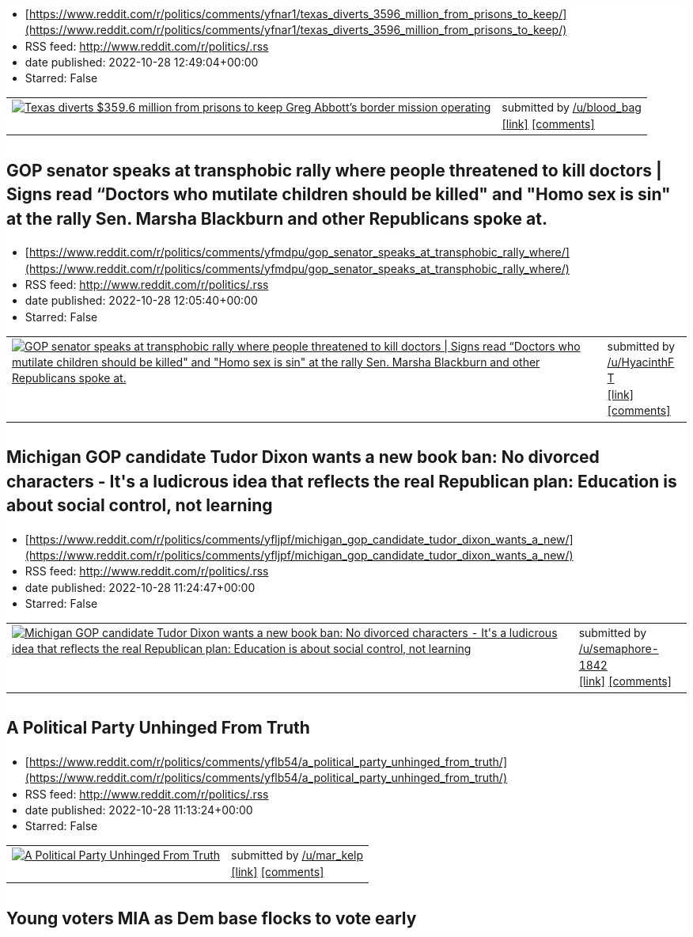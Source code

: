  - [https://www.reddit.com/r/politics/comments/yfnar1/texas_diverts_3596_million_from_prisons_to_keep/](https://www.reddit.com/r/politics/comments/yfnar1/texas_diverts_3596_million_from_prisons_to_keep/)
 - RSS feed: http://www.reddit.com/r/politics/.rss
 - date published: 2022-10-28 12:49:04+00:00
 - Starred: False

<table> <tr><td> <a href="https://www.reddit.com/r/politics/comments/yfnar1/texas_diverts_3596_million_from_prisons_to_keep/"> <img alt="Texas diverts $359.6 million from prisons to keep Greg Abbott’s border mission operating" src="https://external-preview.redd.it/FvF3gxG0VpjJqvy7JT2kyEjS6PgsiYphCfle23QsYDU.jpg?width=640&amp;crop=smart&amp;auto=webp&amp;s=26f499f44abc983c18f3045652b04b0906a7b5d0" title="Texas diverts $359.6 million from prisons to keep Greg Abbott’s border mission operating" /> </a> </td><td> &#32; submitted by &#32; <a href="https://www.reddit.com/user/blood_bag"> /u/blood_bag </a> <br /> <span><a href="https://www.texastribune.org/2022/10/27/operation-lone-star-greg-abbott-budget/">[link]</a></span> &#32; <span><a href="https://www.reddit.com/r/politics/comments/yfnar1/texas_diverts_3596_million_from_prisons_to_keep/">[comments]</a></span> </td></tr></table>

## GOP senator speaks at transphobic rally where people threatened to kill doctors | Signs read “Doctors who mutilate children should be killed" and "Homo sex is sin" at the rally Sen. Marsha Blackburn and other Republicans spoke at.
 - [https://www.reddit.com/r/politics/comments/yfmdpu/gop_senator_speaks_at_transphobic_rally_where/](https://www.reddit.com/r/politics/comments/yfmdpu/gop_senator_speaks_at_transphobic_rally_where/)
 - RSS feed: http://www.reddit.com/r/politics/.rss
 - date published: 2022-10-28 12:05:40+00:00
 - Starred: False

<table> <tr><td> <a href="https://www.reddit.com/r/politics/comments/yfmdpu/gop_senator_speaks_at_transphobic_rally_where/"> <img alt="GOP senator speaks at transphobic rally where people threatened to kill doctors | Signs read “Doctors who mutilate children should be killed&quot; and &quot;Homo sex is sin&quot; at the rally Sen. Marsha Blackburn and other Republicans spoke at." src="https://external-preview.redd.it/wHUTT86zF_P81NbrsfDF2WtjqkV_tW8Tft-VkuhyUeM.jpg?width=640&amp;crop=smart&amp;auto=webp&amp;s=a7b81c6a16b39b64e1f60d3b62d1f64fc3f9d233" title="GOP senator speaks at transphobic rally where people threatened to kill doctors | Signs read “Doctors who mutilate children should be killed&quot; and &quot;Homo sex is sin&quot; at the rally Sen. Marsha Blackburn and other Republicans spoke at." /> </a> </td><td> &#32; submitted by &#32; <a href="https://www.reddit.com/user/HyacinthFT"> /u/HyacinthFT </a> <br /> <span><a href="https://www.lgbtqnation.com/2022/10/gop-senator-speaks-transphobic-rally-people-threatened-kill-doctors/">[link]</a></span> &#32; <span><a href="https://www.reddit.com/r/politics/comments/yfmdpu/gop_senator_speaks_at_transphobic_rally_where/">[comments]</a></span> </td></tr></table>

## Michigan GOP candidate Tudor Dixon wants a new book ban: No divorced characters - It's a ludicrous idea that reflects the real Republican plan: Education is about social control, not learning
 - [https://www.reddit.com/r/politics/comments/yfljpf/michigan_gop_candidate_tudor_dixon_wants_a_new/](https://www.reddit.com/r/politics/comments/yfljpf/michigan_gop_candidate_tudor_dixon_wants_a_new/)
 - RSS feed: http://www.reddit.com/r/politics/.rss
 - date published: 2022-10-28 11:24:47+00:00
 - Starred: False

<table> <tr><td> <a href="https://www.reddit.com/r/politics/comments/yfljpf/michigan_gop_candidate_tudor_dixon_wants_a_new/"> <img alt="Michigan GOP candidate Tudor Dixon wants a new book ban: No divorced characters - It's a ludicrous idea that reflects the real Republican plan: Education is about social control, not learning" src="https://external-preview.redd.it/QHX80vAkL0VJnwbCGQSRg40eJUwbGMviaZ_QG5f_kys.jpg?width=640&amp;crop=smart&amp;auto=webp&amp;s=4cfa7ff6d7f8b9eae41ac43abaac8b7d656c21fa" title="Michigan GOP candidate Tudor Dixon wants a new book ban: No divorced characters - It's a ludicrous idea that reflects the real Republican plan: Education is about social control, not learning" /> </a> </td><td> &#32; submitted by &#32; <a href="https://www.reddit.com/user/semaphore-1842"> /u/semaphore-1842 </a> <br /> <span><a href="https://www.salon.com/2022/10/28/michigan-candidate-tudor-dixon-wants-a-new-book-ban-no-divorced-characters/">[link]</a></span> &#32; <span><a href="https://www.reddit.com/r/politics/comments/yfljpf/michigan_gop_candidate_tudor_dixon_wants_a_new/">[comments]</a></span> </td></tr></table>

## A Political Party Unhinged From Truth
 - [https://www.reddit.com/r/politics/comments/yflb54/a_political_party_unhinged_from_truth/](https://www.reddit.com/r/politics/comments/yflb54/a_political_party_unhinged_from_truth/)
 - RSS feed: http://www.reddit.com/r/politics/.rss
 - date published: 2022-10-28 11:13:24+00:00
 - Starred: False

<table> <tr><td> <a href="https://www.reddit.com/r/politics/comments/yflb54/a_political_party_unhinged_from_truth/"> <img alt="A Political Party Unhinged From Truth" src="https://external-preview.redd.it/THauX0El7nF2c8wfq_48x1driEXQp8megSg7SL_n4ZA.jpg?width=640&amp;crop=smart&amp;auto=webp&amp;s=aa8f398e1a8b5c5230d186691dc34da24ea5dba1" title="A Political Party Unhinged From Truth" /> </a> </td><td> &#32; submitted by &#32; <a href="https://www.reddit.com/user/mar_kelp"> /u/mar_kelp </a> <br /> <span><a href="https://www.theatlantic.com/ideas/archive/2022/10/weapons-of-mass-delusion-book-excerpt-republican-party-trump/671907/">[link]</a></span> &#32; <span><a href="https://www.reddit.com/r/politics/comments/yflb54/a_political_party_unhinged_from_truth/">[comments]</a></span> </td></tr></table>

## Young voters MIA as Dem base flocks to vote early